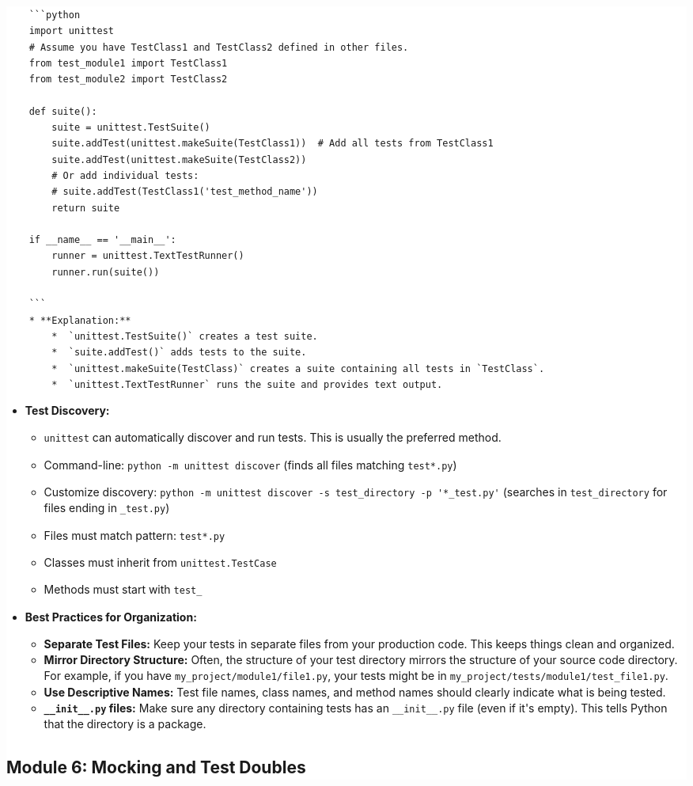        ```python
        import unittest
        # Assume you have TestClass1 and TestClass2 defined in other files.
        from test_module1 import TestClass1
        from test_module2 import TestClass2

        def suite():
            suite = unittest.TestSuite()
            suite.addTest(unittest.makeSuite(TestClass1))  # Add all tests from TestClass1
            suite.addTest(unittest.makeSuite(TestClass2))
            # Or add individual tests:
            # suite.addTest(TestClass1('test_method_name'))
            return suite

        if __name__ == '__main__':
            runner = unittest.TextTestRunner()
            runner.run(suite())

        ```
        * **Explanation:**
            *  `unittest.TestSuite()` creates a test suite.
            *  `suite.addTest()` adds tests to the suite.
            *  `unittest.makeSuite(TestClass)` creates a suite containing all tests in `TestClass`.
            *  `unittest.TextTestRunner` runs the suite and provides text output.

*   **Test Discovery:**
    *   `unittest` can automatically discover and run tests.  This is usually the preferred method.
    *   Command-line: `python -m unittest discover` (finds all files matching `test*.py`)
    *   Customize discovery: `python -m unittest discover -s test_directory -p '*_test.py'` (searches in `test_directory` for files ending in `_test.py`)

    * Files must match pattern: `test*.py`
    * Classes must inherit from `unittest.TestCase`
    * Methods must start with `test_`

*   **Best Practices for Organization:**
    *   **Separate Test Files:** Keep your tests in separate files from your production code. This keeps things clean and organized.
    *   **Mirror Directory Structure:**  Often, the structure of your test directory mirrors the structure of your source code directory.  For example, if you have `my_project/module1/file1.py`, your tests might be in `my_project/tests/module1/test_file1.py`.
    *   **Use Descriptive Names:**  Test file names, class names, and method names should clearly indicate what is being tested.
    *   **`__init__.py` files:** Make sure any directory containing tests has an `__init__.py` file (even if it's empty).  This tells Python that the directory is a package.

## Module 6:  Mocking and Test Doubles
